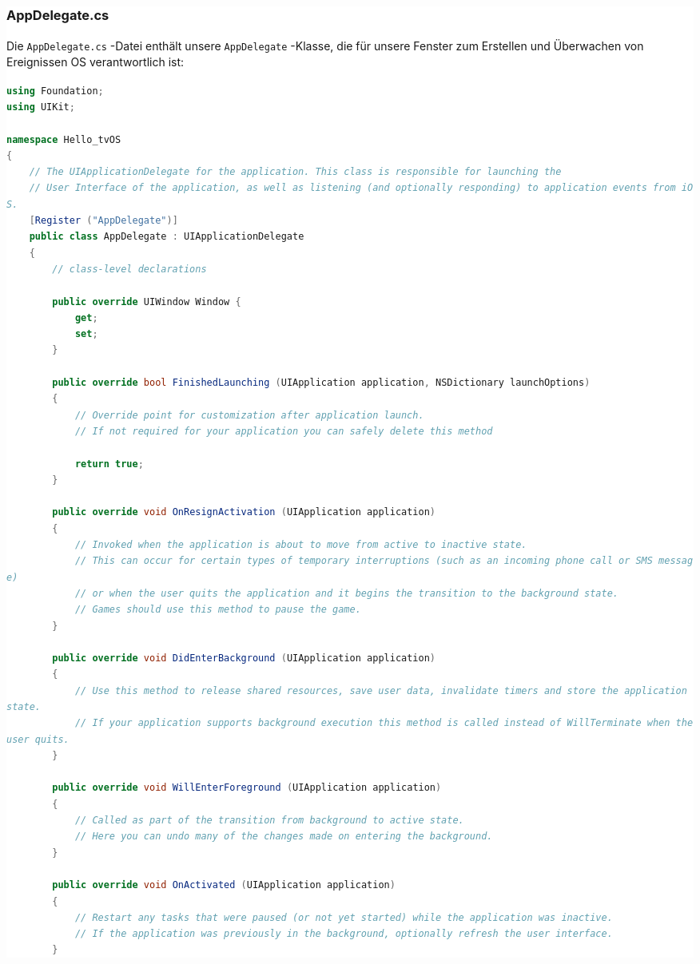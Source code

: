 ### <a name="appdelegatecs"></a>AppDelegate.cs

Die `AppDelegate.cs` -Datei enthält unsere `AppDelegate` -Klasse, die für unsere Fenster zum Erstellen und Überwachen von Ereignissen OS verantwortlich ist:

```csharp
using Foundation;
using UIKit;

namespace Hello_tvOS
{
    // The UIApplicationDelegate for the application. This class is responsible for launching the
    // User Interface of the application, as well as listening (and optionally responding) to application events from iOS.
    [Register ("AppDelegate")]
    public class AppDelegate : UIApplicationDelegate
    {
        // class-level declarations

        public override UIWindow Window {
            get;
            set;
        }

        public override bool FinishedLaunching (UIApplication application, NSDictionary launchOptions)
        {
            // Override point for customization after application launch.
            // If not required for your application you can safely delete this method

            return true;
        }

        public override void OnResignActivation (UIApplication application)
        {
            // Invoked when the application is about to move from active to inactive state.
            // This can occur for certain types of temporary interruptions (such as an incoming phone call or SMS message)
            // or when the user quits the application and it begins the transition to the background state.
            // Games should use this method to pause the game.
        }

        public override void DidEnterBackground (UIApplication application)
        {
            // Use this method to release shared resources, save user data, invalidate timers and store the application state.
            // If your application supports background execution this method is called instead of WillTerminate when the user quits.
        }

        public override void WillEnterForeground (UIApplication application)
        {
            // Called as part of the transition from background to active state.
            // Here you can undo many of the changes made on entering the background.
        }

        public override void OnActivated (UIApplication application)
        {
            // Restart any tasks that were paused (or not yet started) while the application was inactive.
            // If the application was previously in the background, optionally refresh the user interface.
        }
```